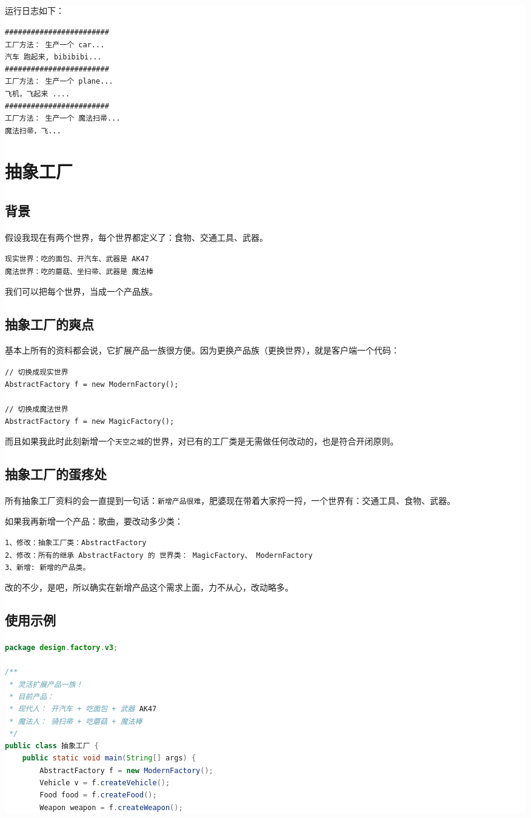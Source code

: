 运行日志如下：
```dtd
########################
工厂方法： 生产一个 car...
汽车 跑起来, bibibibi...
########################
工厂方法： 生产一个 plane...
飞机，飞起来 ....
########################
工厂方法： 生产一个 魔法扫帚...
魔法扫帚，飞...
```
# 抽象工厂

## 背景
假设我现在有两个世界，每个世界都定义了：食物、交通工具、武器。
```dtd
现实世界：吃的面包、开汽车、武器是 AK47
魔法世界：吃的蘑菇、坐扫帚、武器是 魔法棒
```

我们可以把每个世界，当成一个产品族。

## 抽象工厂的爽点

基本上所有的资料都会说，它扩展产品一族很方便。因为更换产品族（更换世界），就是客户端一个代码：
```dtd
// 切换成现实世界
AbstractFactory f = new ModernFactory();

// 切换成魔法世界
AbstractFactory f = new MagicFactory();
```
而且如果我此时此刻新增一个`天空之城`的世界，对已有的工厂类是无需做任何改动的，也是符合开闭原则。

## 抽象工厂的蛋疼处
所有抽象工厂资料的会一直提到一句话：`新增产品很难`，肥婆现在带着大家捋一捋，一个世界有：交通工具、食物、武器。

如果我再新增一个产品：歌曲，要改动多少类：
```dtd
1、修改：抽象工厂类：AbstractFactory
2、修改：所有的继承 AbstractFactory 的 世界类： MagicFactory、 ModernFactory
3、新增: 新增的产品类。
```
改的不少，是吧，所以确实在新增产品这个需求上面，力不从心，改动略多。


## 使用示例
```java
package design.factory.v3;

/**
 * 灵活扩展产品一族！
 * 目前产品：
 * 现代人： 开汽车 + 吃面包 + 武器 AK47
 * 魔法人： 骑扫帚 + 吃蘑菇 + 魔法棒
 */
public class 抽象工厂 {
    public static void main(String[] args) {
        AbstractFactory f = new ModernFactory();
        Vehicle v = f.createVehicle();
        Food food = f.createFood();
        Weapon weapon = f.createWeapon();
```